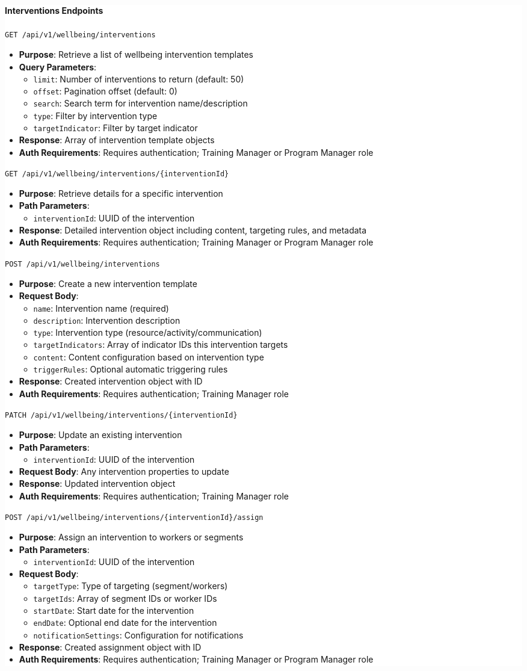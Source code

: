 #### Interventions Endpoints

```
GET /api/v1/wellbeing/interventions
```
- **Purpose**: Retrieve a list of wellbeing intervention templates
- **Query Parameters**:
  - `limit`: Number of interventions to return (default: 50)
  - `offset`: Pagination offset (default: 0)
  - `search`: Search term for intervention name/description
  - `type`: Filter by intervention type
  - `targetIndicator`: Filter by target indicator
- **Response**: Array of intervention template objects
- **Auth Requirements**: Requires authentication; Training Manager or Program Manager role

```
GET /api/v1/wellbeing/interventions/{interventionId}
```
- **Purpose**: Retrieve details for a specific intervention
- **Path Parameters**:
  - `interventionId`: UUID of the intervention
- **Response**: Detailed intervention object including content, targeting rules, and metadata
- **Auth Requirements**: Requires authentication; Training Manager or Program Manager role

```
POST /api/v1/wellbeing/interventions
```
- **Purpose**: Create a new intervention template
- **Request Body**:
  - `name`: Intervention name (required)
  - `description`: Intervention description
  - `type`: Intervention type (resource/activity/communication)
  - `targetIndicators`: Array of indicator IDs this intervention targets
  - `content`: Content configuration based on intervention type
  - `triggerRules`: Optional automatic triggering rules
- **Response**: Created intervention object with ID
- **Auth Requirements**: Requires authentication; Training Manager role

```
PATCH /api/v1/wellbeing/interventions/{interventionId}
```
- **Purpose**: Update an existing intervention
- **Path Parameters**:
  - `interventionId`: UUID of the intervention
- **Request Body**: Any intervention properties to update
- **Response**: Updated intervention object
- **Auth Requirements**: Requires authentication; Training Manager role

```
POST /api/v1/wellbeing/interventions/{interventionId}/assign
```
- **Purpose**: Assign an intervention to workers or segments
- **Path Parameters**:
  - `interventionId`: UUID of the intervention
- **Request Body**:
  - `targetType`: Type of targeting (segment/workers)
  - `targetIds`: Array of segment IDs or worker IDs
  - `startDate`: Start date for the intervention
  - `endDate`: Optional end date for the intervention
  - `notificationSettings`: Configuration for notifications
- **Response**: Created assignment object with ID
- **Auth Requirements**: Requires authentication; Training Manager or Program Manager role
